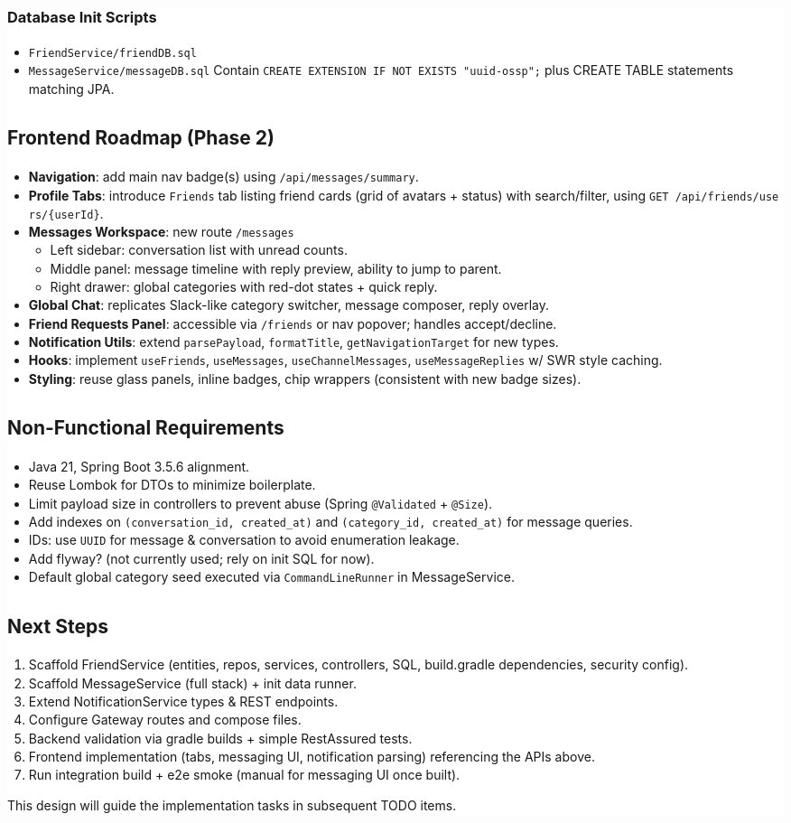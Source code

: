 ### Database Init Scripts
- `FriendService/friendDB.sql`
- `MessageService/messageDB.sql`
Contain `CREATE EXTENSION IF NOT EXISTS "uuid-ossp";` plus CREATE TABLE statements matching JPA.

## Frontend Roadmap (Phase 2)
- **Navigation**: add main nav badge(s) using `/api/messages/summary`.
- **Profile Tabs**: introduce `Friends` tab listing friend cards (grid of avatars + status) with search/filter, using `GET /api/friends/users/{userId}`.
- **Messages Workspace**: new route `/messages`
  - Left sidebar: conversation list with unread counts.
  - Middle panel: message timeline with reply preview, ability to jump to parent.
  - Right drawer: global categories with red-dot states + quick reply.
- **Global Chat**: replicates Slack-like category switcher, message composer, reply overlay.
- **Friend Requests Panel**: accessible via `/friends` or nav popover; handles accept/decline.
- **Notification Utils**: extend `parsePayload`, `formatTitle`, `getNavigationTarget` for new types.
- **Hooks**: implement `useFriends`, `useMessages`, `useChannelMessages`, `useMessageReplies` w/ SWR style caching.
- **Styling**: reuse glass panels, inline badges, chip wrappers (consistent with new badge sizes).

## Non-Functional Requirements
- Java 21, Spring Boot 3.5.6 alignment.
- Reuse Lombok for DTOs to minimize boilerplate.
- Limit payload size in controllers to prevent abuse (Spring `@Validated` + `@Size`).
- Add indexes on `(conversation_id, created_at)` and `(category_id, created_at)` for message queries.
- IDs: use `UUID` for message & conversation to avoid enumeration leakage.
- Add flyway? (not currently used; rely on init SQL for now).
- Default global category seed executed via `CommandLineRunner` in MessageService.

## Next Steps
1. Scaffold FriendService (entities, repos, services, controllers, SQL, build.gradle dependencies, security config).
2. Scaffold MessageService (full stack) + init data runner.
3. Extend NotificationService types & REST endpoints.
4. Configure Gateway routes and compose files.
5. Backend validation via gradle builds + simple RestAssured tests.
6. Frontend implementation (tabs, messaging UI, notification parsing) referencing the APIs above.
7. Run integration build + e2e smoke (manual for messaging UI once built).

This design will guide the implementation tasks in subsequent TODO items.
